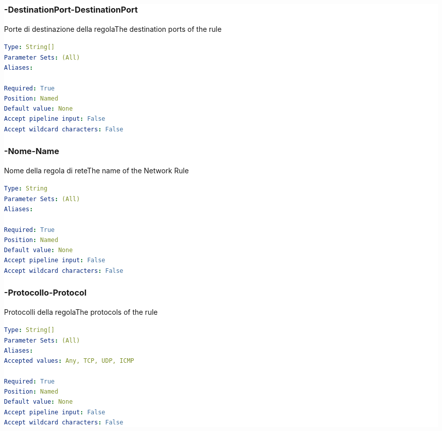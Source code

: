 ### <span data-ttu-id="1ca6f-121">-DestinationPort</span><span class="sxs-lookup"><span data-stu-id="1ca6f-121">-DestinationPort</span></span>
<span data-ttu-id="1ca6f-122">Porte di destinazione della regola</span><span class="sxs-lookup"><span data-stu-id="1ca6f-122">The destination ports of the rule</span></span>

```yaml
Type: String[]
Parameter Sets: (All)
Aliases:

Required: True
Position: Named
Default value: None
Accept pipeline input: False
Accept wildcard characters: False
```

### <span data-ttu-id="1ca6f-123">-Nome</span><span class="sxs-lookup"><span data-stu-id="1ca6f-123">-Name</span></span>
<span data-ttu-id="1ca6f-124">Nome della regola di rete</span><span class="sxs-lookup"><span data-stu-id="1ca6f-124">The name of the Network Rule</span></span>

```yaml
Type: String
Parameter Sets: (All)
Aliases:

Required: True
Position: Named
Default value: None
Accept pipeline input: False
Accept wildcard characters: False
```

### <span data-ttu-id="1ca6f-125">-Protocollo</span><span class="sxs-lookup"><span data-stu-id="1ca6f-125">-Protocol</span></span>
<span data-ttu-id="1ca6f-126">Protocolli della regola</span><span class="sxs-lookup"><span data-stu-id="1ca6f-126">The protocols of the rule</span></span>

```yaml
Type: String[]
Parameter Sets: (All)
Aliases:
Accepted values: Any, TCP, UDP, ICMP

Required: True
Position: Named
Default value: None
Accept pipeline input: False
Accept wildcard characters: False
```
